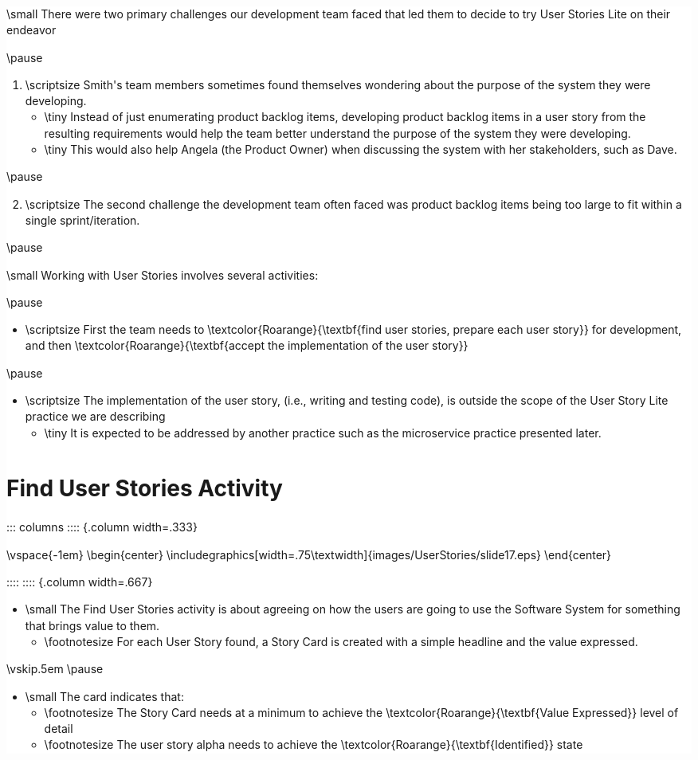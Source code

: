 \small There were two primary challenges our development team faced that led them to decide to try User Stories Lite on their endeavor

\pause

1. \scriptsize Smith's team members sometimes found themselves wondering about the purpose of the system they were developing.
   - \tiny Instead of just enumerating product backlog items, developing product backlog items in a user story from the resulting requirements would help the team better understand the purpose of the system they were developing.
   - \tiny This would also help Angela (the Product Owner) when discussing the system with her stakeholders, such as Dave.

\pause

2. \scriptsize The second challenge the development team often faced was product backlog items being too large to fit within a single sprint/iteration.

\pause

\small Working with User Stories involves several activities:

\pause

* \scriptsize First the team needs to \textcolor{Roarange}{\textbf{find user stories, prepare each user story}} for development, and then \textcolor{Roarange}{\textbf{accept the implementation of the user story}}

\pause

* \scriptsize The implementation of the user story, (i.e., writing and testing code), is outside the scope of the User Story Lite practice we are describing
  - \tiny It is expected to be addressed by another practice such as the microservice practice presented later.

# Find User Stories Activity

::: columns
:::: {.column width=.333}

\vspace{-1em}
\begin{center}
\includegraphics[width=.75\textwidth]{images/UserStories/slide17.eps}
\end{center}

::::
:::: {.column width=.667}

* \small The Find User Stories activity is about agreeing on how the users are going to use the Software System for something that brings value to them.
  - \footnotesize For each User Story found, a Story Card is created with a simple headline and the value expressed.

\vskip.5em
\pause

* \small The card indicates that:
  - \footnotesize The Story Card needs at a minimum to achieve the \textcolor{Roarange}{\textbf{Value Expressed}} level of detail
  - \footnotesize The user story alpha needs to achieve the \textcolor{Roarange}{\textbf{Identified}} state
